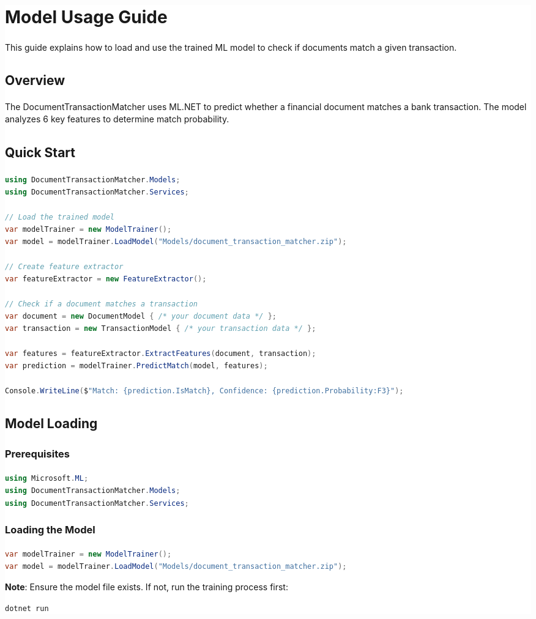 # Model Usage Guide

This guide explains how to load and use the trained ML model to check if documents match a given transaction.

## Overview

The DocumentTransactionMatcher uses ML.NET to predict whether a financial document matches a bank transaction. The model analyzes 6 key features to determine match probability.

## Quick Start

```csharp
using DocumentTransactionMatcher.Models;
using DocumentTransactionMatcher.Services;

// Load the trained model
var modelTrainer = new ModelTrainer();
var model = modelTrainer.LoadModel("Models/document_transaction_matcher.zip");

// Create feature extractor
var featureExtractor = new FeatureExtractor();

// Check if a document matches a transaction
var document = new DocumentModel { /* your document data */ };
var transaction = new TransactionModel { /* your transaction data */ };

var features = featureExtractor.ExtractFeatures(document, transaction);
var prediction = modelTrainer.PredictMatch(model, features);

Console.WriteLine($"Match: {prediction.IsMatch}, Confidence: {prediction.Probability:F3}");
```

## Model Loading

### Prerequisites

```csharp
using Microsoft.ML;
using DocumentTransactionMatcher.Models;
using DocumentTransactionMatcher.Services;
```

### Loading the Model

```csharp
var modelTrainer = new ModelTrainer();
var model = modelTrainer.LoadModel("Models/document_transaction_matcher.zip");
```

**Note**: Ensure the model file exists. If not, run the training process first:
```bash
dotnet run
```
